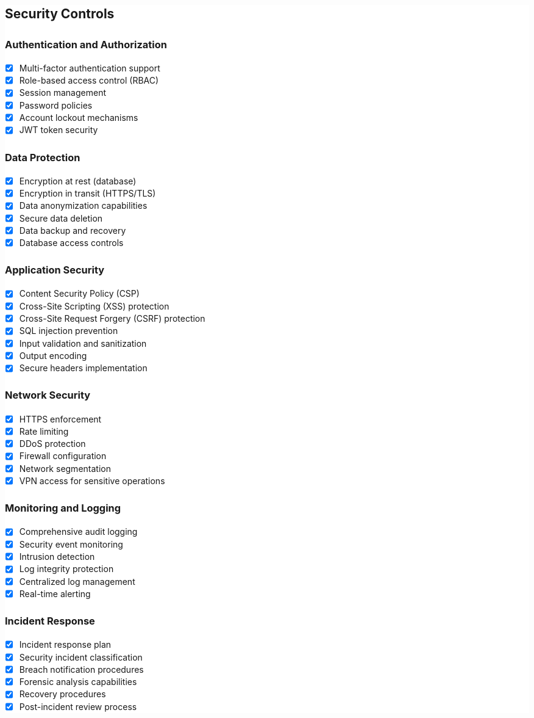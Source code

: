 ## Security Controls

### Authentication and Authorization
- [x] Multi-factor authentication support
- [x] Role-based access control (RBAC)
- [x] Session management
- [x] Password policies
- [x] Account lockout mechanisms
- [x] JWT token security

### Data Protection
- [x] Encryption at rest (database)
- [x] Encryption in transit (HTTPS/TLS)
- [x] Data anonymization capabilities
- [x] Secure data deletion
- [x] Data backup and recovery
- [x] Database access controls

### Application Security
- [x] Content Security Policy (CSP)
- [x] Cross-Site Scripting (XSS) protection
- [x] Cross-Site Request Forgery (CSRF) protection
- [x] SQL injection prevention
- [x] Input validation and sanitization
- [x] Output encoding
- [x] Secure headers implementation

### Network Security
- [x] HTTPS enforcement
- [x] Rate limiting
- [x] DDoS protection
- [x] Firewall configuration
- [x] Network segmentation
- [x] VPN access for sensitive operations

### Monitoring and Logging
- [x] Comprehensive audit logging
- [x] Security event monitoring
- [x] Intrusion detection
- [x] Log integrity protection
- [x] Centralized log management
- [x] Real-time alerting

### Incident Response
- [x] Incident response plan
- [x] Security incident classification
- [x] Breach notification procedures
- [x] Forensic analysis capabilities
- [x] Recovery procedures
- [x] Post-incident review process
